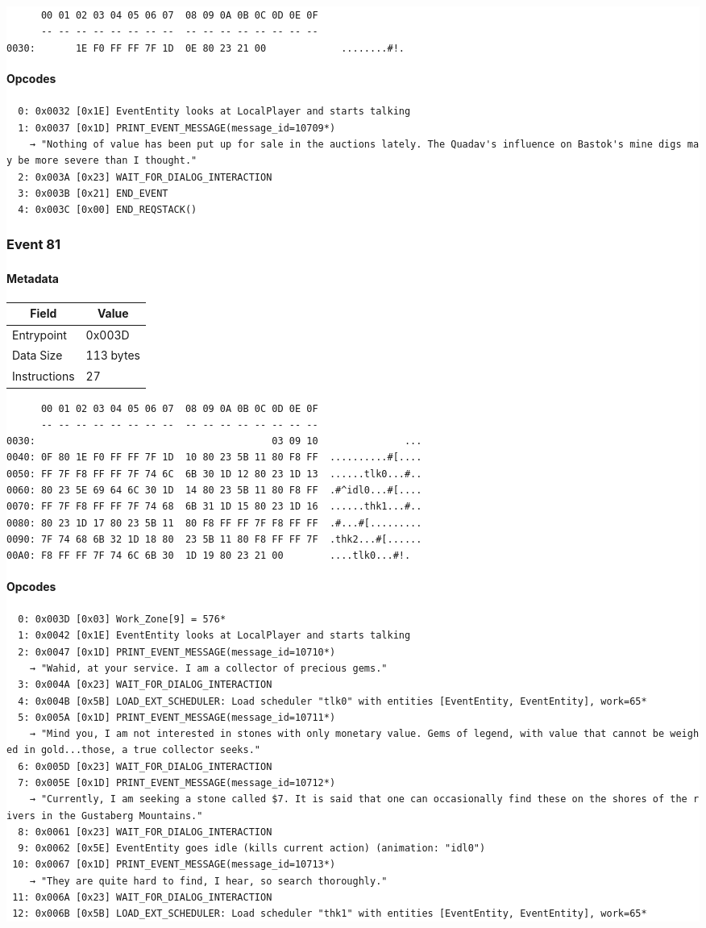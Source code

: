 ```
      00 01 02 03 04 05 06 07  08 09 0A 0B 0C 0D 0E 0F
      -- -- -- -- -- -- -- --  -- -- -- -- -- -- -- --
0030:       1E F0 FF FF 7F 1D  0E 80 23 21 00             ........#!.   
```

#### Opcodes

```
  0: 0x0032 [0x1E] EventEntity looks at LocalPlayer and starts talking
  1: 0x0037 [0x1D] PRINT_EVENT_MESSAGE(message_id=10709*)
    → "Nothing of value has been put up for sale in the auctions lately. The Quadav's influence on Bastok's mine digs may be more severe than I thought."
  2: 0x003A [0x23] WAIT_FOR_DIALOG_INTERACTION
  3: 0x003B [0x21] END_EVENT
  4: 0x003C [0x00] END_REQSTACK()
```

### Event 81

#### Metadata

| Field        | Value     |
|--------------|-----------|
| Entrypoint   | 0x003D    |
| Data Size    | 113 bytes |
| Instructions | 27        |

```
      00 01 02 03 04 05 06 07  08 09 0A 0B 0C 0D 0E 0F
      -- -- -- -- -- -- -- --  -- -- -- -- -- -- -- --
0030:                                         03 09 10               ...
0040: 0F 80 1E F0 FF FF 7F 1D  10 80 23 5B 11 80 F8 FF  ..........#[....
0050: FF 7F F8 FF FF 7F 74 6C  6B 30 1D 12 80 23 1D 13  ......tlk0...#..
0060: 80 23 5E 69 64 6C 30 1D  14 80 23 5B 11 80 F8 FF  .#^idl0...#[....
0070: FF 7F F8 FF FF 7F 74 68  6B 31 1D 15 80 23 1D 16  ......thk1...#..
0080: 80 23 1D 17 80 23 5B 11  80 F8 FF FF 7F F8 FF FF  .#...#[.........
0090: 7F 74 68 6B 32 1D 18 80  23 5B 11 80 F8 FF FF 7F  .thk2...#[......
00A0: F8 FF FF 7F 74 6C 6B 30  1D 19 80 23 21 00        ....tlk0...#!.  
```

#### Opcodes

```
  0: 0x003D [0x03] Work_Zone[9] = 576*
  1: 0x0042 [0x1E] EventEntity looks at LocalPlayer and starts talking
  2: 0x0047 [0x1D] PRINT_EVENT_MESSAGE(message_id=10710*)
    → "Wahid, at your service. I am a collector of precious gems."
  3: 0x004A [0x23] WAIT_FOR_DIALOG_INTERACTION
  4: 0x004B [0x5B] LOAD_EXT_SCHEDULER: Load scheduler "tlk0" with entities [EventEntity, EventEntity], work=65*
  5: 0x005A [0x1D] PRINT_EVENT_MESSAGE(message_id=10711*)
    → "Mind you, I am not interested in stones with only monetary value. Gems of legend, with value that cannot be weighed in gold...those, a true collector seeks."
  6: 0x005D [0x23] WAIT_FOR_DIALOG_INTERACTION
  7: 0x005E [0x1D] PRINT_EVENT_MESSAGE(message_id=10712*)
    → "Currently, I am seeking a stone called $7. It is said that one can occasionally find these on the shores of the rivers in the Gustaberg Mountains."
  8: 0x0061 [0x23] WAIT_FOR_DIALOG_INTERACTION
  9: 0x0062 [0x5E] EventEntity goes idle (kills current action) (animation: "idl0")
 10: 0x0067 [0x1D] PRINT_EVENT_MESSAGE(message_id=10713*)
    → "They are quite hard to find, I hear, so search thoroughly."
 11: 0x006A [0x23] WAIT_FOR_DIALOG_INTERACTION
 12: 0x006B [0x5B] LOAD_EXT_SCHEDULER: Load scheduler "thk1" with entities [EventEntity, EventEntity], work=65*
```